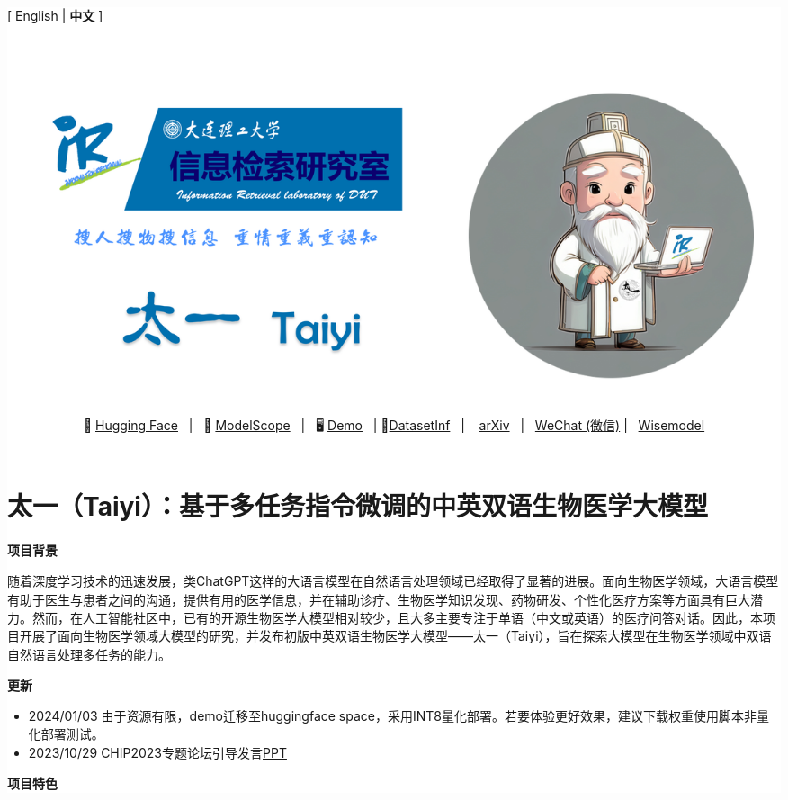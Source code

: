 [ [English](./README.md) | **中文** \]
<p align="center">
    <br>
    <img src="./fig/logo-all.png?raw=true" width="800" height="381"/>
    <br>
</p>


<p align="center">
        🤗 <a href="https://huggingface.co/DUTIR-BioNLP/Taiyi-LLM">Hugging Face</a>&nbsp&nbsp | &nbsp&nbsp🤖 <a href="https://modelscope.cn/models/DUTIRbionlp/Taiyi-LLM/">ModelScope<a>&nbsp&nbsp | &nbsp&nbsp🖥️ <a href="https://huggingface.co/spaces/lingbionlp/Taiyi-LLM">Demo</a>&nbsp&nbsp | 📃<a href="./data_file/dataset_inf.md">DatasetInf</a>&nbsp&nbsp | &nbsp&nbsp <a href="https://arxiv.org/abs/2311.11608">arXiv</a>&nbsp&nbsp | &nbsp&nbsp<a href="https://mp.weixin.qq.com/s/HlyzalsxdNy6yFV2iGqbBQ">WeChat (微信)</a> | &nbsp&nbsp<a href="https://www.wisemodel.cn/models/DUTIR-BioNLP/Taiyi">Wisemodel</a>
<br>
<br>
</p>

# 太一（Taiyi）：基于多任务指令微调的中英双语生物医学大模型

**项目背景**

随着深度学习技术的迅速发展，类ChatGPT这样的大语言模型在自然语言处理领域已经取得了显著的进展。面向生物医学领域，大语言模型有助于医生与患者之间的沟通，提供有用的医学信息，并在辅助诊疗、生物医学知识发现、药物研发、个性化医疗方案等方面具有巨大潜力。然而，在人工智能社区中，已有的开源生物医学大模型相对较少，且大多主要专注于单语（中文或英语）的医疗问答对话。因此，本项目开展了面向生物医学领域大模型的研究，并发布初版中英双语生物医学大模型——太一（Taiyi），旨在探索大模型在生物医学领域中双语自然语言处理多任务的能力。

**更新**
- 2024/01/03 由于资源有限，demo迁移至huggingface space，采用INT8量化部署。若要体验更好效果，建议下载权重使用脚本非量化部署测试。
- 2023/10/29 CHIP2023专题论坛引导发言[PPT](./CHIP2023-太一-罗凌-1028.pdf)

**项目特色**
